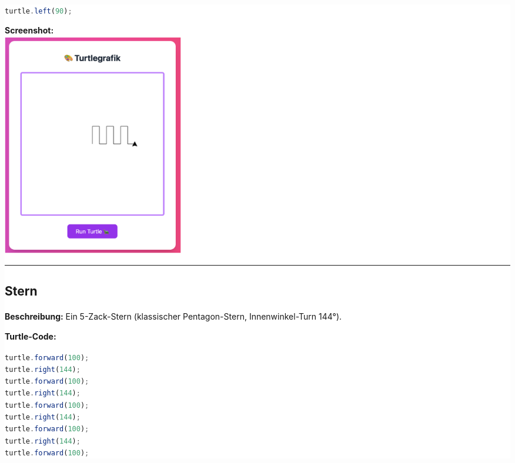 ```javascript
turtle.left(90);
```

**Screenshot:**  
<img src="images/zahnrad.png" alt="Zahnrad" width="300px">

---

## Stern

**Beschreibung:** Ein 5-Zack-Stern (klassischer Pentagon-Stern, Innenwinkel-Turn 144°).

**Turtle-Code:**

```javascript
turtle.forward(100);
turtle.right(144);
turtle.forward(100);
turtle.right(144);
turtle.forward(100);
turtle.right(144);
turtle.forward(100);
turtle.right(144);
turtle.forward(100);
```
